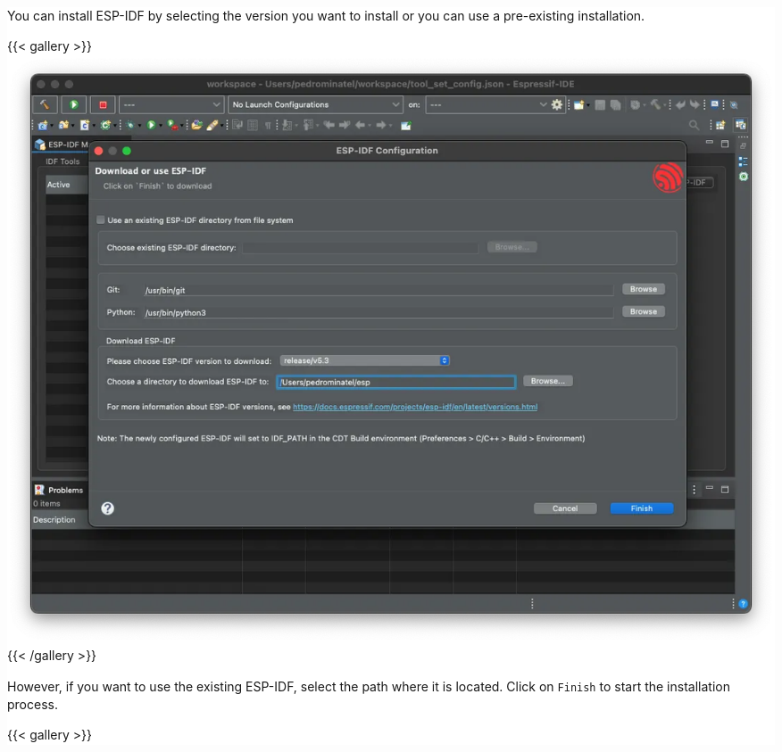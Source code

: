 You can install ESP-IDF by selecting the version you want to install or you can use a pre-existing installation.

{{< gallery >}}
  <img src="assets/espressif-ide-21.webp" />
{{< /gallery >}}

However, if you want to use the existing ESP-IDF, select the path where it is located. Click on `Finish` to start the installation process.

{{< gallery >}}